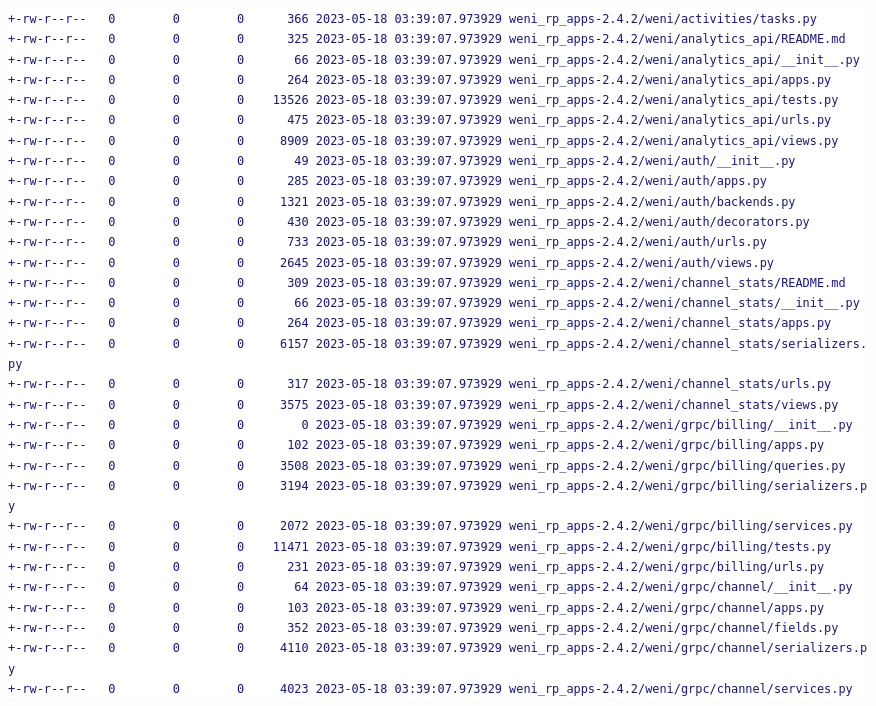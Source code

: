 ```diff
+-rw-r--r--   0        0        0      366 2023-05-18 03:39:07.973929 weni_rp_apps-2.4.2/weni/activities/tasks.py
+-rw-r--r--   0        0        0      325 2023-05-18 03:39:07.973929 weni_rp_apps-2.4.2/weni/analytics_api/README.md
+-rw-r--r--   0        0        0       66 2023-05-18 03:39:07.973929 weni_rp_apps-2.4.2/weni/analytics_api/__init__.py
+-rw-r--r--   0        0        0      264 2023-05-18 03:39:07.973929 weni_rp_apps-2.4.2/weni/analytics_api/apps.py
+-rw-r--r--   0        0        0    13526 2023-05-18 03:39:07.973929 weni_rp_apps-2.4.2/weni/analytics_api/tests.py
+-rw-r--r--   0        0        0      475 2023-05-18 03:39:07.973929 weni_rp_apps-2.4.2/weni/analytics_api/urls.py
+-rw-r--r--   0        0        0     8909 2023-05-18 03:39:07.973929 weni_rp_apps-2.4.2/weni/analytics_api/views.py
+-rw-r--r--   0        0        0       49 2023-05-18 03:39:07.973929 weni_rp_apps-2.4.2/weni/auth/__init__.py
+-rw-r--r--   0        0        0      285 2023-05-18 03:39:07.973929 weni_rp_apps-2.4.2/weni/auth/apps.py
+-rw-r--r--   0        0        0     1321 2023-05-18 03:39:07.973929 weni_rp_apps-2.4.2/weni/auth/backends.py
+-rw-r--r--   0        0        0      430 2023-05-18 03:39:07.973929 weni_rp_apps-2.4.2/weni/auth/decorators.py
+-rw-r--r--   0        0        0      733 2023-05-18 03:39:07.973929 weni_rp_apps-2.4.2/weni/auth/urls.py
+-rw-r--r--   0        0        0     2645 2023-05-18 03:39:07.973929 weni_rp_apps-2.4.2/weni/auth/views.py
+-rw-r--r--   0        0        0      309 2023-05-18 03:39:07.973929 weni_rp_apps-2.4.2/weni/channel_stats/README.md
+-rw-r--r--   0        0        0       66 2023-05-18 03:39:07.973929 weni_rp_apps-2.4.2/weni/channel_stats/__init__.py
+-rw-r--r--   0        0        0      264 2023-05-18 03:39:07.973929 weni_rp_apps-2.4.2/weni/channel_stats/apps.py
+-rw-r--r--   0        0        0     6157 2023-05-18 03:39:07.973929 weni_rp_apps-2.4.2/weni/channel_stats/serializers.py
+-rw-r--r--   0        0        0      317 2023-05-18 03:39:07.973929 weni_rp_apps-2.4.2/weni/channel_stats/urls.py
+-rw-r--r--   0        0        0     3575 2023-05-18 03:39:07.973929 weni_rp_apps-2.4.2/weni/channel_stats/views.py
+-rw-r--r--   0        0        0        0 2023-05-18 03:39:07.973929 weni_rp_apps-2.4.2/weni/grpc/billing/__init__.py
+-rw-r--r--   0        0        0      102 2023-05-18 03:39:07.973929 weni_rp_apps-2.4.2/weni/grpc/billing/apps.py
+-rw-r--r--   0        0        0     3508 2023-05-18 03:39:07.973929 weni_rp_apps-2.4.2/weni/grpc/billing/queries.py
+-rw-r--r--   0        0        0     3194 2023-05-18 03:39:07.973929 weni_rp_apps-2.4.2/weni/grpc/billing/serializers.py
+-rw-r--r--   0        0        0     2072 2023-05-18 03:39:07.973929 weni_rp_apps-2.4.2/weni/grpc/billing/services.py
+-rw-r--r--   0        0        0    11471 2023-05-18 03:39:07.973929 weni_rp_apps-2.4.2/weni/grpc/billing/tests.py
+-rw-r--r--   0        0        0      231 2023-05-18 03:39:07.973929 weni_rp_apps-2.4.2/weni/grpc/billing/urls.py
+-rw-r--r--   0        0        0       64 2023-05-18 03:39:07.973929 weni_rp_apps-2.4.2/weni/grpc/channel/__init__.py
+-rw-r--r--   0        0        0      103 2023-05-18 03:39:07.973929 weni_rp_apps-2.4.2/weni/grpc/channel/apps.py
+-rw-r--r--   0        0        0      352 2023-05-18 03:39:07.973929 weni_rp_apps-2.4.2/weni/grpc/channel/fields.py
+-rw-r--r--   0        0        0     4110 2023-05-18 03:39:07.973929 weni_rp_apps-2.4.2/weni/grpc/channel/serializers.py
+-rw-r--r--   0        0        0     4023 2023-05-18 03:39:07.973929 weni_rp_apps-2.4.2/weni/grpc/channel/services.py
```